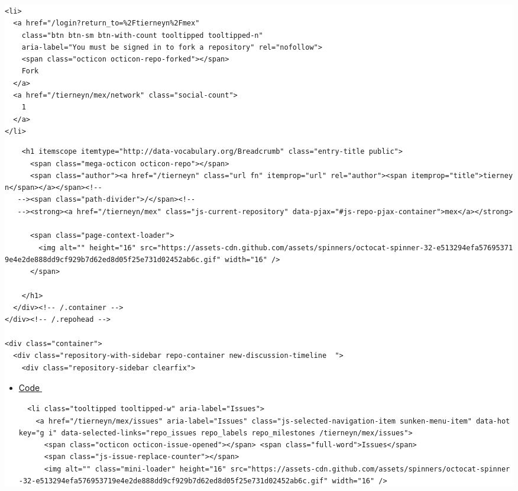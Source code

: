   </li>

    <li>
      <a href="/login?return_to=%2Ftierneyn%2Fmex"
        class="btn btn-sm btn-with-count tooltipped tooltipped-n"
        aria-label="You must be signed in to fork a repository" rel="nofollow">
        <span class="octicon octicon-repo-forked"></span>
        Fork
      </a>
      <a href="/tierneyn/mex/network" class="social-count">
        1
      </a>
    </li>
</ul>

        <h1 itemscope itemtype="http://data-vocabulary.org/Breadcrumb" class="entry-title public">
          <span class="mega-octicon octicon-repo"></span>
          <span class="author"><a href="/tierneyn" class="url fn" itemprop="url" rel="author"><span itemprop="title">tierneyn</span></a></span><!--
       --><span class="path-divider">/</span><!--
       --><strong><a href="/tierneyn/mex" class="js-current-repository" data-pjax="#js-repo-pjax-container">mex</a></strong>

          <span class="page-context-loader">
            <img alt="" height="16" src="https://assets-cdn.github.com/assets/spinners/octocat-spinner-32-e513294efa576953719e4e2de888dd9cf929b7d62ed8d05f25e731d02452ab6c.gif" width="16" />
          </span>

        </h1>
      </div><!-- /.container -->
    </div><!-- /.repohead -->

    <div class="container">
      <div class="repository-with-sidebar repo-container new-discussion-timeline  ">
        <div class="repository-sidebar clearfix">
            
<nav class="sunken-menu repo-nav js-repo-nav js-sidenav-container-pjax js-octicon-loaders"
     role="navigation"
     data-pjax="#js-repo-pjax-container"
     data-issue-count-url="/tierneyn/mex/issues/counts">
  <ul class="sunken-menu-group">
    <li class="tooltipped tooltipped-w" aria-label="Code">
      <a href="/tierneyn/mex" aria-label="Code" class="selected js-selected-navigation-item sunken-menu-item" data-hotkey="g c" data-selected-links="repo_source repo_downloads repo_commits repo_releases repo_tags repo_branches /tierneyn/mex">
        <span class="octicon octicon-code"></span> <span class="full-word">Code</span>
        <img alt="" class="mini-loader" height="16" src="https://assets-cdn.github.com/assets/spinners/octocat-spinner-32-e513294efa576953719e4e2de888dd9cf929b7d62ed8d05f25e731d02452ab6c.gif" width="16" />
</a>    </li>

      <li class="tooltipped tooltipped-w" aria-label="Issues">
        <a href="/tierneyn/mex/issues" aria-label="Issues" class="js-selected-navigation-item sunken-menu-item" data-hotkey="g i" data-selected-links="repo_issues repo_labels repo_milestones /tierneyn/mex/issues">
          <span class="octicon octicon-issue-opened"></span> <span class="full-word">Issues</span>
          <span class="js-issue-replace-counter"></span>
          <img alt="" class="mini-loader" height="16" src="https://assets-cdn.github.com/assets/spinners/octocat-spinner-32-e513294efa576953719e4e2de888dd9cf929b7d62ed8d05f25e731d02452ab6c.gif" width="16" />
</a>      </li>
